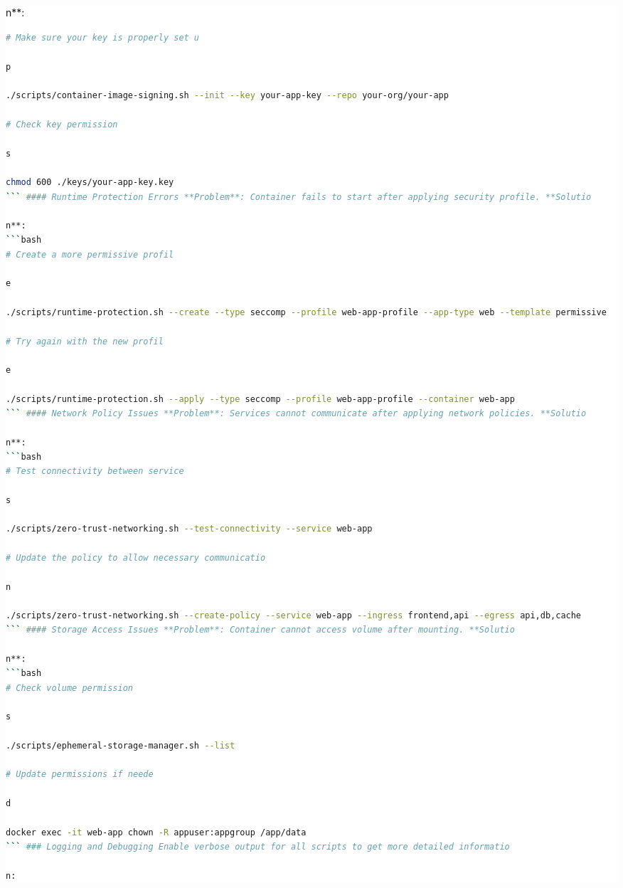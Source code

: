 n**:

```bash
# Make sure your key is properly set u

p

./scripts/container-image-signing.sh --init --key your-app-key --repo your-org/your-app

# Check key permission

s

chmod 600 ./keys/your-app-key.key
``` #### Runtime Protection Errors **Problem**: Container fails to start after applying security profile. **Solutio

n**:
```bash
# Create a more permissive profil

e

./scripts/runtime-protection.sh --create --type seccomp --profile web-app-profile --app-type web --template permissive

# Try again with the new profil

e

./scripts/runtime-protection.sh --apply --type seccomp --profile web-app-profile --container web-app
``` #### Network Policy Issues **Problem**: Services cannot communicate after applying network policies. **Solutio

n**:
```bash
# Test connectivity between service

s

./scripts/zero-trust-networking.sh --test-connectivity --service web-app

# Update the policy to allow necessary communicatio

n

./scripts/zero-trust-networking.sh --create-policy --service web-app --ingress frontend,api --egress api,db,cache
``` #### Storage Access Issues **Problem**: Container cannot access volume after mounting. **Solutio

n**:
```bash
# Check volume permission

s

./scripts/ephemeral-storage-manager.sh --list

# Update permissions if neede

d

docker exec -it web-app chown -R appuser:appgroup /app/data
``` ### Logging and Debugging Enable verbose output for all scripts to get more detailed informatio

n:

```